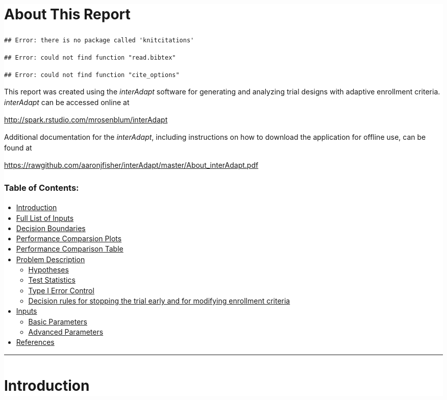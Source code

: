 # About This Report










```
## Error: there is no package called 'knitcitations'
```

```
## Error: could not find function "read.bibtex"
```

```
## Error: could not find function "cite_options"
```




This report was created using the *interAdapt* software for generating and analyzing trial designs with adaptive enrollment criteria. *interAdapt* can be accessed online at

http://spark.rstudio.com/mrosenblum/interAdapt

Additional documentation for the *interAdapt*, including instructions on how to download the application for offline use, can be found at

https://rawgithub.com/aaronjfisher/interAdapt/master/About_interAdapt.pdf

### Table of Contents:
* <a href="#Introduction"> Introduction </a>
* <a href="#Full List of Inputs"> Full List of Inputs </a>
* <a href="#Decision Boundaries"> Decision Boundaries </a>
* <a href="#Performance Comparison Plots"> Performance Comparsion Plots </a>
* <a href="#Performance Comparison Table"> Performance Comparison Table </a>
* <a href="#Problem Description"> Problem Description </a>
	* <a href="#Hypotheses"> Hypotheses </a>
	* <a href="#Test Statistics"> Test Statistics </a>
	* <a href="#Type I Error Control"> Type I Error Control </a>
	* <a href="#Decision rules for stopping the trial early and for modifying enrollment criteria"> Decision rules for stopping the trial early and for modifying enrollment criteria </a>
* <a href="#Inputs"> Inputs</a>
  * <a href="#Basic Parameters"> Basic Parameters</a>
  * <a href="#Advanced Parameters"> Advanced Parameters</a>
* <a href="#References"> References </a>



*************



# <a name="Introduction">Introduction</a>
